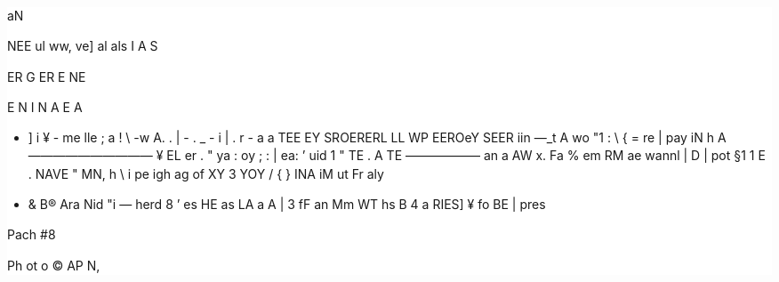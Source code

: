 aN
 
NEE 
ul 
ww, 
ve] 
al 
als 
I
A
S
 
ER
G 
ER
E 
NE
 
E
N
I
N
A
E
A
 
    
        
  
    
  
     
 
 
    
* ] i ¥ - me 
lle ; a ! \ -w A. 
. | - . _ - i | . r - a a TEE EY SROERERL LL WP EEROeY SEER iin —_t 
A wo "1 : \ { = re | pay iN h A  —————————— ¥ EL er 
. " ya : oy ; : | ea: ’ uid 1 " TE . A TE —————— an 
a AW x. Fa % em RM ae wannl 
| D | pot 
§1 1 E . NAVE 
" MN, h \ i pe igh ag of XY 
3 YOY / { } INA iM ut Fr aly 
- & 
B® Ara Nid "i  — herd 8 ’ es 
HE as LA a 
A | 3 fF an Mm WT hs 
B 4 a RIES] ¥ fo BE 
| pres 
    
       
Pach #8 
  
Ph
ot
o 
© 
AP
N,
 